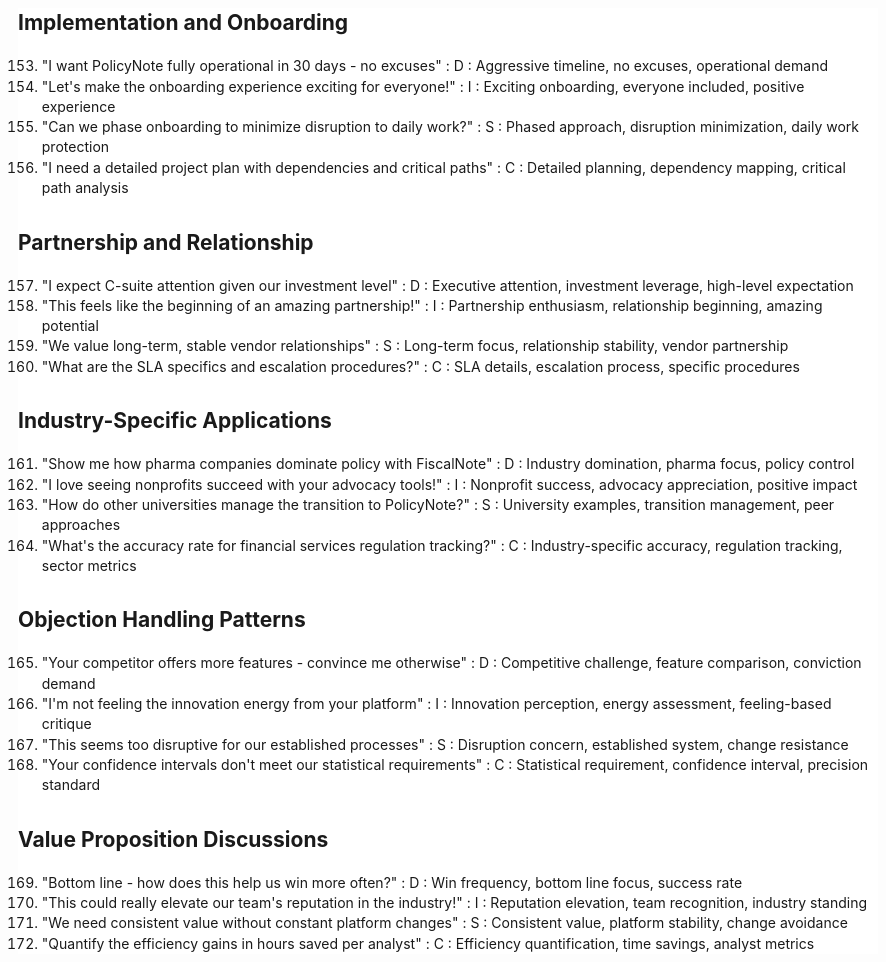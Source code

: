 ## Implementation and Onboarding

153. "I want PolicyNote fully operational in 30 days - no excuses" : D : Aggressive timeline, no excuses, operational demand
154. "Let's make the onboarding experience exciting for everyone!" : I : Exciting onboarding, everyone included, positive experience
155. "Can we phase onboarding to minimize disruption to daily work?" : S : Phased approach, disruption minimization, daily work protection
156. "I need a detailed project plan with dependencies and critical paths" : C : Detailed planning, dependency mapping, critical path analysis

## Partnership and Relationship

157. "I expect C-suite attention given our investment level" : D : Executive attention, investment leverage, high-level expectation
158. "This feels like the beginning of an amazing partnership!" : I : Partnership enthusiasm, relationship beginning, amazing potential
159. "We value long-term, stable vendor relationships" : S : Long-term focus, relationship stability, vendor partnership
160. "What are the SLA specifics and escalation procedures?" : C : SLA details, escalation process, specific procedures

## Industry-Specific Applications

161. "Show me how pharma companies dominate policy with FiscalNote" : D : Industry domination, pharma focus, policy control
162. "I love seeing nonprofits succeed with your advocacy tools!" : I : Nonprofit success, advocacy appreciation, positive impact
163. "How do other universities manage the transition to PolicyNote?" : S : University examples, transition management, peer approaches
164. "What's the accuracy rate for financial services regulation tracking?" : C : Industry-specific accuracy, regulation tracking, sector metrics

## Objection Handling Patterns

165. "Your competitor offers more features - convince me otherwise" : D : Competitive challenge, feature comparison, conviction demand
166. "I'm not feeling the innovation energy from your platform" : I : Innovation perception, energy assessment, feeling-based critique
167. "This seems too disruptive for our established processes" : S : Disruption concern, established system, change resistance
168. "Your confidence intervals don't meet our statistical requirements" : C : Statistical requirement, confidence interval, precision standard

## Value Proposition Discussions

169. "Bottom line - how does this help us win more often?" : D : Win frequency, bottom line focus, success rate
170. "This could really elevate our team's reputation in the industry!" : I : Reputation elevation, team recognition, industry standing
171. "We need consistent value without constant platform changes" : S : Consistent value, platform stability, change avoidance
172. "Quantify the efficiency gains in hours saved per analyst" : C : Efficiency quantification, time savings, analyst metrics

